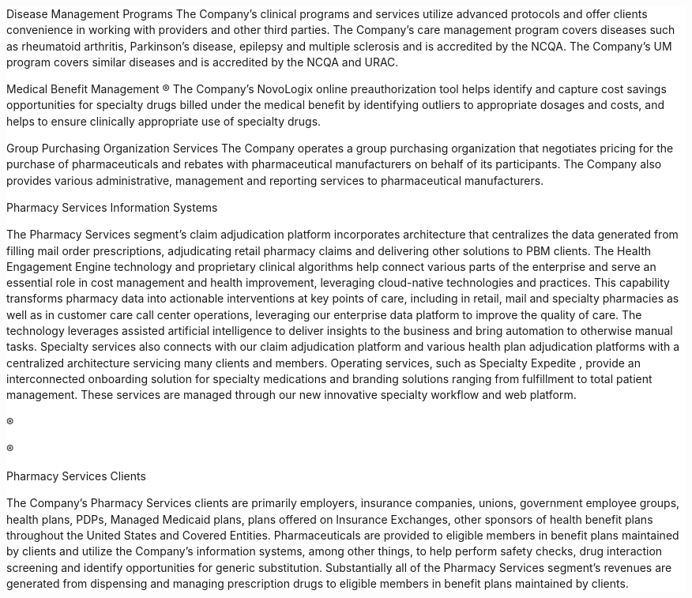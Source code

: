 Disease Management Programs
The Company’s clinical programs and services utilize advanced protocols and offer clients convenience in working with providers and other third parties. The
Company’s care management program covers diseases such as rheumatoid arthritis, Parkinson’s disease, epilepsy and multiple sclerosis and is accredited by the
NCQA. The Company’s UM program covers similar diseases and is accredited by the NCQA and URAC.

Medical Benefit Management
®
The Company’s NovoLogix online preauthorization tool helps identify and capture cost savings opportunities for specialty drugs billed under the medical
benefit by identifying outliers to appropriate dosages and costs, and helps to ensure clinically appropriate use of specialty drugs.

Group Purchasing Organization Services
The Company operates a group purchasing organization that negotiates pricing for the purchase of pharmaceuticals and rebates with pharmaceutical
manufacturers on behalf of its participants. The Company also provides various administrative, management and reporting services to pharmaceutical
manufacturers.

Pharmacy Services Information Systems

The Pharmacy Services segment’s claim adjudication platform incorporates architecture that centralizes the data generated from filling mail order prescriptions,
adjudicating retail pharmacy claims and delivering other solutions to PBM clients. The Health Engagement Engine  technology and proprietary clinical
algorithms help connect various parts of the enterprise and serve an essential role in cost management and health improvement, leveraging cloud-native
technologies and practices. This capability transforms pharmacy data into actionable interventions at key points of care, including in retail, mail and specialty
pharmacies as well as in customer care call center operations, leveraging our enterprise data platform to improve the quality of care. The technology leverages
assisted artificial intelligence to deliver insights to the business and bring automation to otherwise manual tasks. Specialty services also connects with our
claim adjudication platform and various health plan adjudication platforms with a centralized architecture servicing many clients and members. Operating
services, such as Specialty Expedite , provide an interconnected onboarding solution for specialty medications and branding solutions ranging from fulfillment
to total patient management. These services are managed through our new innovative specialty workflow and web platform.

®

®

Pharmacy Services Clients

The Company’s Pharmacy Services clients are primarily employers, insurance companies, unions, government employee groups, health plans, PDPs, Managed
Medicaid plans, plans offered on Insurance Exchanges, other sponsors of health benefit plans throughout the United States and Covered Entities.
Pharmaceuticals are provided to eligible members in benefit plans maintained by clients and utilize the Company’s information systems, among other things, to
help perform safety checks, drug interaction screening and identify opportunities for generic substitution. Substantially all of the Pharmacy Services segment’s
revenues are generated from dispensing and managing prescription drugs to eligible members in benefit plans maintained by clients.
